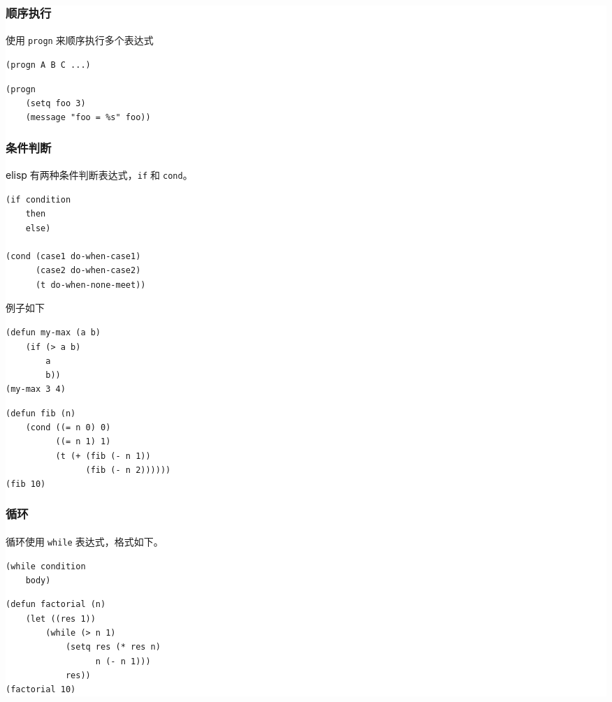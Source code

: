 ### 顺序执行

使用 `progn` 来顺序执行多个表达式

```elisp
(progn A B C ...)
```

```elisp
(progn
	(setq foo 3)
	(message "foo = %s" foo))
```

### 条件判断

elisp 有两种条件判断表达式，`if` 和 `cond`。

```elisp
(if condition
	then
	else)
	
(cond (case1 do-when-case1)
	  (case2 do-when-case2)
	  (t do-when-none-meet))
```

例子如下

```elisp
(defun my-max (a b)
	(if (> a b)
		a
		b))
(my-max 3 4)
```

```elisp
(defun fib (n)
	(cond ((= n 0) 0)
	      ((= n 1) 1)
		  (t (+ (fib (- n 1))
			    (fib (- n 2))))))
(fib 10)
```

### 循环

循环使用 `while` 表达式，格式如下。

```elisp
(while condition
	body)
```

```elisp
(defun factorial (n)
	(let ((res 1))
		(while (> n 1)
			(setq res (* res n)
				  n (- n 1)))
			res))
(factorial 10)
```
